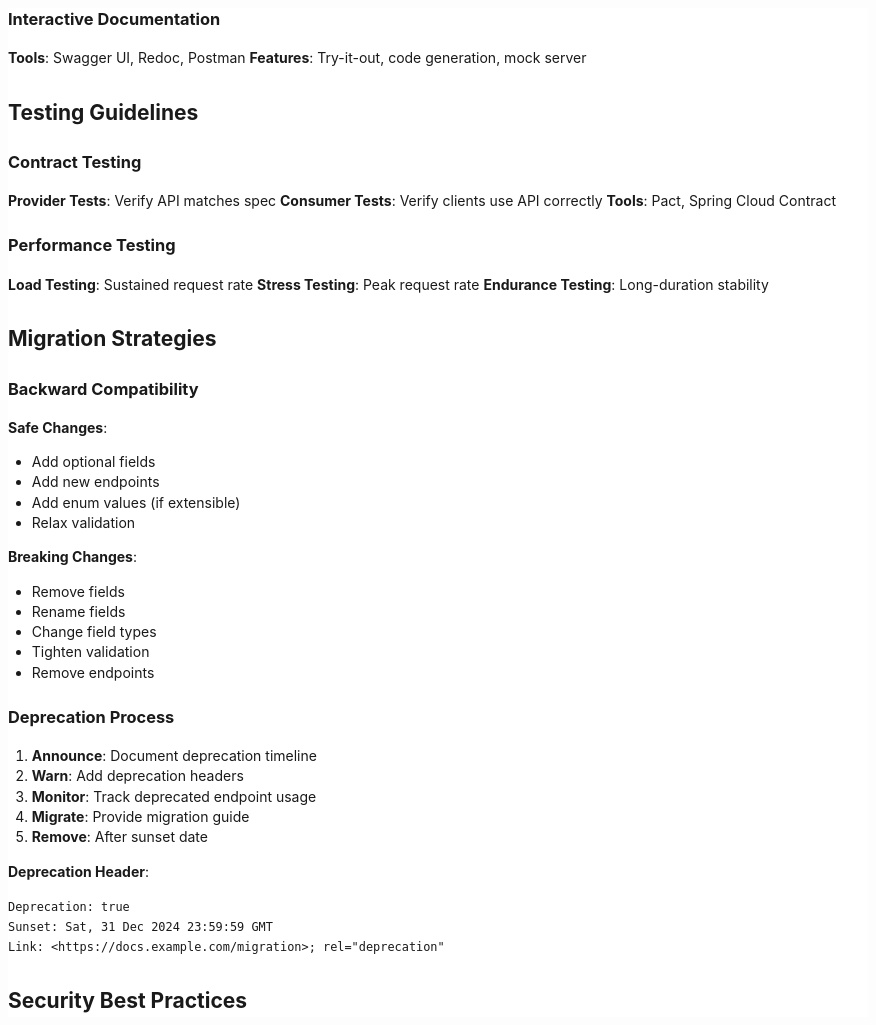 ### Interactive Documentation

**Tools**: Swagger UI, Redoc, Postman
**Features**: Try-it-out, code generation, mock server

## Testing Guidelines

### Contract Testing

**Provider Tests**: Verify API matches spec
**Consumer Tests**: Verify clients use API correctly
**Tools**: Pact, Spring Cloud Contract

### Performance Testing

**Load Testing**: Sustained request rate
**Stress Testing**: Peak request rate
**Endurance Testing**: Long-duration stability

## Migration Strategies

### Backward Compatibility

**Safe Changes**:
- Add optional fields
- Add new endpoints
- Add enum values (if extensible)
- Relax validation

**Breaking Changes**:
- Remove fields
- Rename fields
- Change field types
- Tighten validation
- Remove endpoints

### Deprecation Process

1. **Announce**: Document deprecation timeline
2. **Warn**: Add deprecation headers
3. **Monitor**: Track deprecated endpoint usage
4. **Migrate**: Provide migration guide
5. **Remove**: After sunset date

**Deprecation Header**:
```http
Deprecation: true
Sunset: Sat, 31 Dec 2024 23:59:59 GMT
Link: <https://docs.example.com/migration>; rel="deprecation"
```

## Security Best Practices
